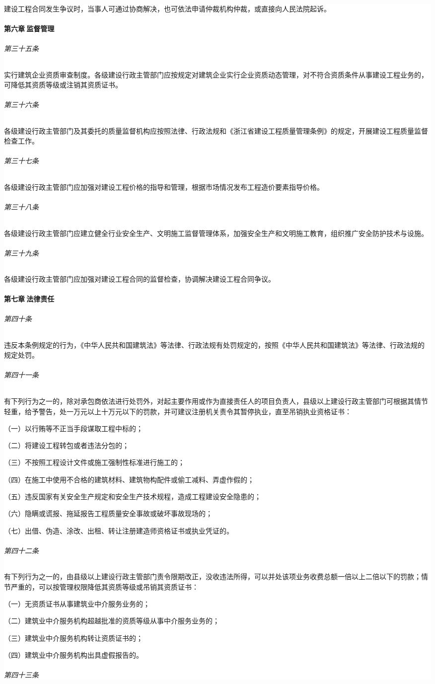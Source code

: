 建设工程合同发生争议时，当事人可通过协商解决，也可依法申请仲裁机构仲裁，或直接向人民法院起诉。

#### 第六章 监督管理

###### 第三十五条

实行建筑企业资质审查制度。各级建设行政主管部门应按规定对建筑企业实行企业资质动态管理，对不符合资质条件从事建设工程业务的，可降低其资质等级或注销其资质证书。

###### 第三十六条

各级建设行政主管部门及其委托的质量监督机构应按照法律、行政法规和《浙江省建设工程质量管理条例》的规定，开展建设工程质量监督检查工作。

###### 第三十七条

各级建设行政主管部门应加强对建设工程价格的指导和管理，根据市场情况发布工程造价要素指导价格。

###### 第三十八条

各级建设行政主管部门应建立健全行业安全生产、文明施工监督管理体系，加强安全生产和文明施工教育，组织推广安全防护技术与设施。

###### 第三十九条

各级建设行政主管部门应加强对建设工程合同的监督检查，协调解决建设工程合同争议。

#### 第七章 法律责任

###### 第四十条

违反本条例规定的行为，《中华人民共和国建筑法》等法律、行政法规有处罚规定的，按照《中华人民共和国建筑法》等法律、行政法规的规定处罚。

###### 第四十一条

有下列行为之一的，除对承包商依法进行处罚外，对起主要作用或作为直接责任人的项目负责人，县级以上建设行政主管部门可根据其情节轻重，给予警告，处一万元以上十万元以下的罚款，并可建议注册机关责令其暂停执业，直至吊销执业资格证书：

（一）以行贿等不正当手段谋取工程中标的；

（二）将建设工程转包或者违法分包的；

（三）不按照工程设计文件或施工强制性标准进行施工的；

（四）在施工中使用不合格的建筑材料、建筑物构配件或偷工减料、弄虚作假的；

（五）违反国家有关安全生产规定和安全生产技术规程，造成工程建设安全隐患的；

（六）隐瞒或谎报、拖延报告工程质量安全事故或破坏事故现场的；

（七）出借、伪造、涂改、出租、转让注册建造师资格证书或执业凭证的。

###### 第四十二条

有下列行为之一的，由县级以上建设行政主管部门责令限期改正，没收违法所得，可以并处该项业务收费总额一倍以上二倍以下的罚款；情节严重的，可以按管理权限降低其资质等级或吊销其资质证书：

（一）无资质证书从事建筑业中介服务业务的；

（二）建筑业中介服务机构超越批准的资质等级从事中介服务业务的；

（三）建筑业中介服务机构转让资质证书的；

（四）建筑业中介服务机构出具虚假报告的。

###### 第四十三条
